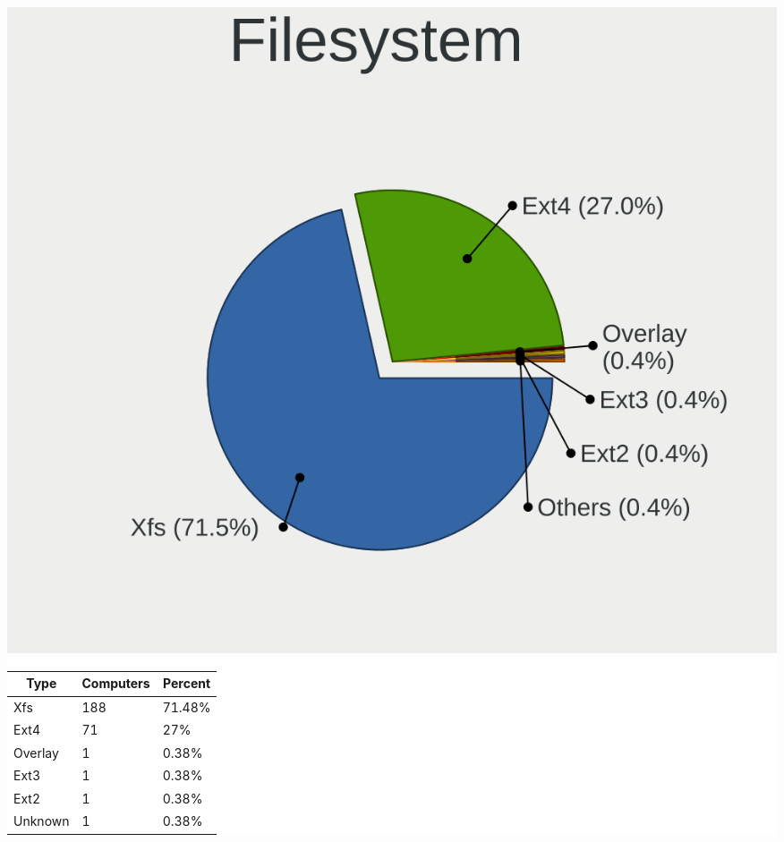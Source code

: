 ![Filesystem](./images/pie_chart/os_filesystem.svg)


| Type    | Computers | Percent |
|---------|-----------|---------|
| Xfs     | 188       | 71.48%  |
| Ext4    | 71        | 27%     |
| Overlay | 1         | 0.38%   |
| Ext3    | 1         | 0.38%   |
| Ext2    | 1         | 0.38%   |
| Unknown | 1         | 0.38%   |
